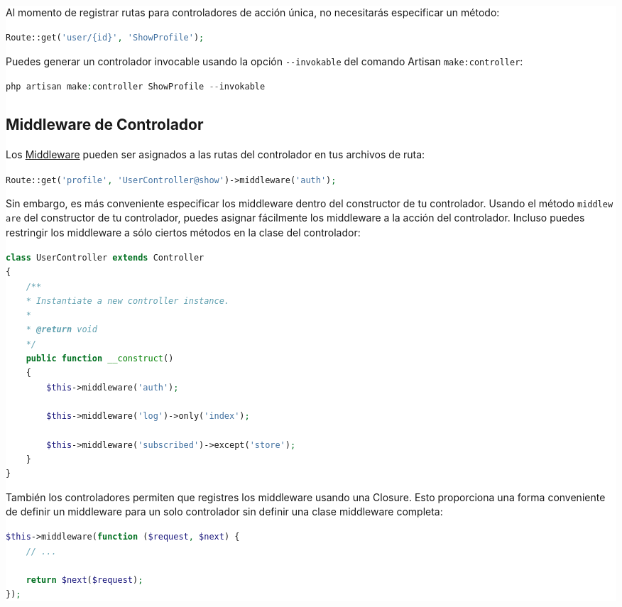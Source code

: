 Al momento de registrar rutas para controladores de acción única, no necesitarás especificar un método:

```php
Route::get('user/{id}', 'ShowProfile');
```

Puedes generar un controlador invocable usando la opción `--invokable` del comando Artisan `make:controller`:

```php
php artisan make:controller ShowProfile --invokable
```

<a name="controller-middleware"></a>
## Middleware de Controlador

Los [Middleware](/docs/{{version}}/middleware) pueden ser asignados a las rutas del controlador en tus archivos de ruta:

```php
Route::get('profile', 'UserController@show')->middleware('auth');
```

Sin embargo, es más conveniente especificar los middleware dentro del constructor de tu controlador. Usando el método `middleware` del constructor de tu controlador, puedes asignar fácilmente los middleware a la acción del controlador. Incluso puedes restringir los middleware a sólo ciertos métodos en la clase del controlador:

```php
class UserController extends Controller
{
    /**
    * Instantiate a new controller instance.
    *
    * @return void
    */
    public function __construct()
    {
        $this->middleware('auth');

        $this->middleware('log')->only('index');

        $this->middleware('subscribed')->except('store');
    }
}
```

También los controladores permiten que registres los middleware usando una Closure. Esto proporciona una forma conveniente de definir un middleware para un solo controlador sin definir una clase middleware completa:

```php
$this->middleware(function ($request, $next) {
    // ...

    return $next($request);
});
```
